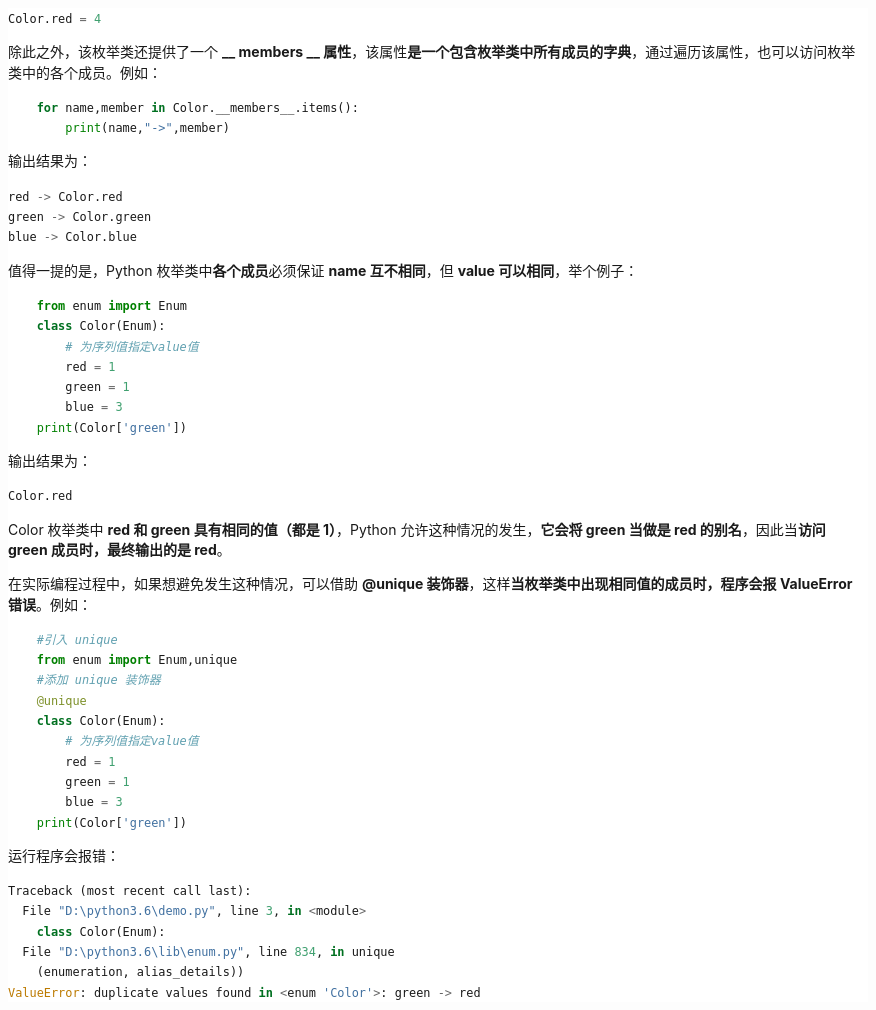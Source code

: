 ```python
Color.red = 4
```

除此之外，该枚举类还提供了一个 **__ members __ 属性**，该属性**是一个包含枚举类中所有成员的字典**，通过遍历该属性，也可以访问枚举类中的各个成员。例如：

```python
    for name,member in Color.__members__.items():
        print(name,"->",member)
```

输出结果为：

```python
red -> Color.red
green -> Color.green
blue -> Color.blue
```

值得一提的是，Python 枚举类中**各个成员**必须保证 **name 互不相同**，但 **value 可以相同**，举个例子：

```python
    from enum import Enum
    class Color(Enum):
        # 为序列值指定value值
        red = 1
        green = 1
        blue = 3
    print(Color['green'])
```

输出结果为：

```python
Color.red
```

Color 枚举类中 **red 和 green 具有相同的值（都是 1）**，Python 允许这种情况的发生，**它会将 green 当做是 red 的别名**，因此当**访问 green 成员时，最终输出的是 red**。

在实际编程过程中，如果想避免发生这种情况，可以借助 **@unique 装饰器**，这样**当枚举类中出现相同值的成员时，程序会报 ValueError 错误**。例如：

```python
    #引入 unique
    from enum import Enum,unique
    #添加 unique 装饰器
    @unique
    class Color(Enum):
        # 为序列值指定value值
        red = 1
        green = 1
        blue = 3
    print(Color['green'])
```

运行程序会报错：

```python
Traceback (most recent call last):
  File "D:\python3.6\demo.py", line 3, in <module>
    class Color(Enum):
  File "D:\python3.6\lib\enum.py", line 834, in unique
    (enumeration, alias_details))
ValueError: duplicate values found in <enum 'Color'>: green -> red
```
